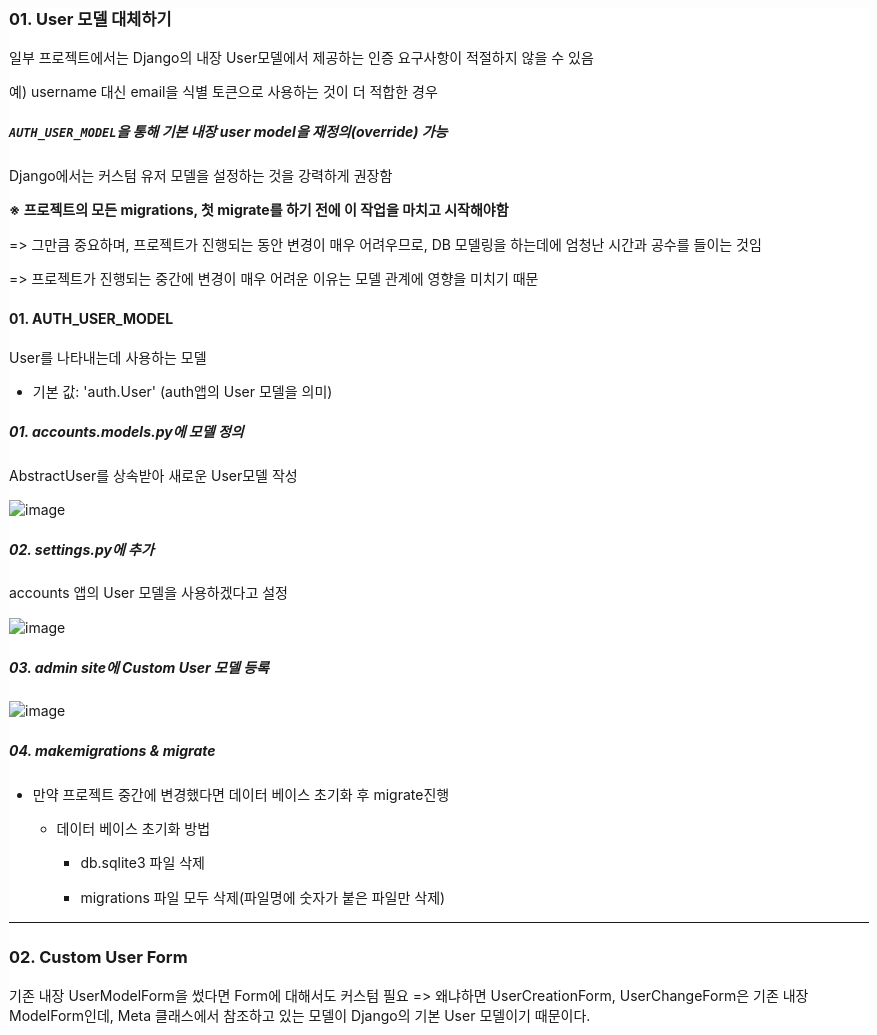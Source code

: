 ### 01. User 모델 대체하기

일부 프로젝트에서는 Django의 내장 User모델에서 제공하는 인증 요구사항이 적절하지 않을 수 있음

예) username 대신 email을 식별 토큰으로 사용하는 것이 더 적합한 경우

##### `AUTH_USER_MODEL`을 통해 기본 내장 user model을 재정의(override) 가능

Django에서는 커스텀 유저 모델을 설정하는 것을 강력하게 권장함

**※ 프로젝트의 모든 migrations, 첫 migrate를 하기 전에 이 작업을 마치고 시작해야함**

=> 그만큼 중요하며, 프로젝트가 진행되는 동안 변경이 매우 어려우므로, DB 모델링을 하는데에 엄청난 시간과 공수를 들이는 것임

 => 프로젝트가 진행되는 중간에 변경이 매우 어려운 이유는 모델 관계에 영향을 미치기 때문



#### 01. AUTH_USER_MODEL

User를 나타내는데 사용하는 모델

- 기본 값: 'auth.User' (auth앱의 User 모델을 의미)



##### 01. accounts.models.py에 모델 정의

AbstractUser를 상속받아 새로운 User모델 작성

![image](https://user-images.githubusercontent.com/93081720/163217087-cd0a9ee2-9e84-49c3-bb74-5f796fc26164.png)

##### 02. settings.py에 추가

accounts 앱의 User 모델을 사용하겠다고 설정

![image](https://user-images.githubusercontent.com/93081720/163216758-ac72baec-8336-4762-b1df-c5dbf631fc58.png)

##### 03. admin site에 Custom User 모델 등록

![image](https://user-images.githubusercontent.com/93081720/163217493-e74101da-0c59-4c94-8ca5-ef145485a20b.png)

##### 04. makemigrations & migrate 

- 만약 프로젝트 중간에 변경했다면 데이터 베이스 초기화 후 migrate진행

  - 데이터 베이스 초기화 방법

    - db.sqlite3 파일 삭제

    - migrations 파일 모두 삭제(파일명에 숫자가 붙은 파일만 삭제)


---

### 02. Custom User Form

기존 내장 UserModelForm을 썼다면 Form에 대해서도 커스텀 필요 => 왜냐하면 UserCreationForm, UserChangeForm은 기존 내장 ModelForm인데, Meta 클래스에서 참조하고 있는 모델이 Django의 기본 User 모델이기 때문이다.
